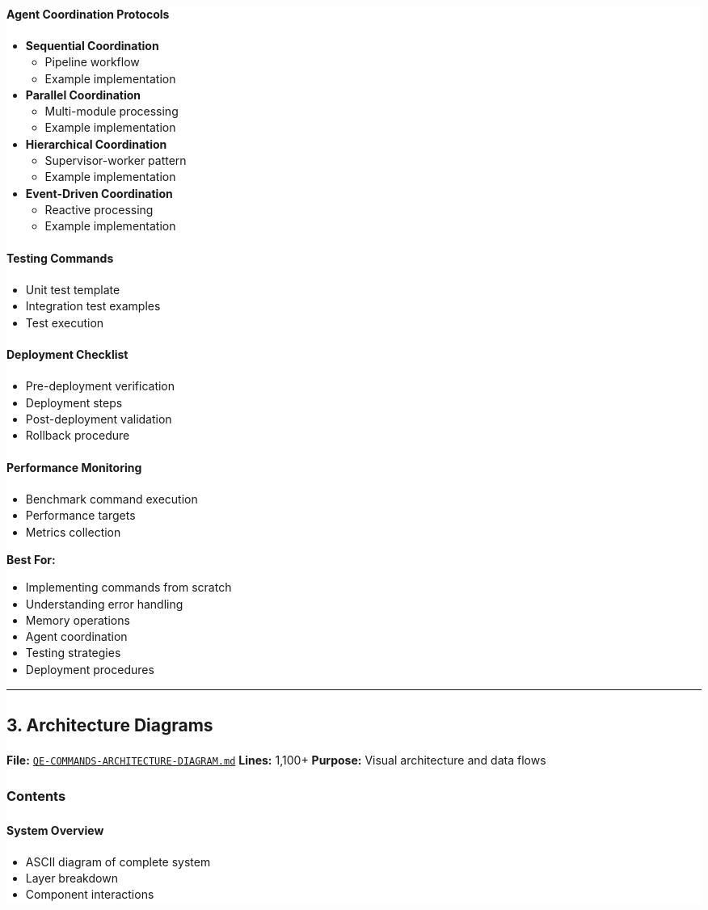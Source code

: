 #### Agent Coordination Protocols
- **Sequential Coordination**
  - Pipeline workflow
  - Example implementation
- **Parallel Coordination**
  - Multi-module processing
  - Example implementation
- **Hierarchical Coordination**
  - Supervisor-worker pattern
  - Example implementation
- **Event-Driven Coordination**
  - Reactive processing
  - Example implementation

#### Testing Commands
- Unit test template
- Integration test examples
- Test execution

#### Deployment Checklist
- Pre-deployment verification
- Deployment steps
- Post-deployment validation
- Rollback procedure

#### Performance Monitoring
- Benchmark command execution
- Performance targets
- Metrics collection

**Best For:**
- Implementing commands from scratch
- Understanding error handling
- Memory operations
- Agent coordination
- Testing strategies
- Deployment procedures

---

## 3. Architecture Diagrams

**File:** [`QE-COMMANDS-ARCHITECTURE-DIAGRAM.md`](/workspaces/agentic-qe-cf/docs/QE-COMMANDS-ARCHITECTURE-DIAGRAM.md)
**Lines:** 1,100+
**Purpose:** Visual architecture and data flows

### Contents

#### System Overview
- ASCII diagram of complete system
- Layer breakdown
- Component interactions

